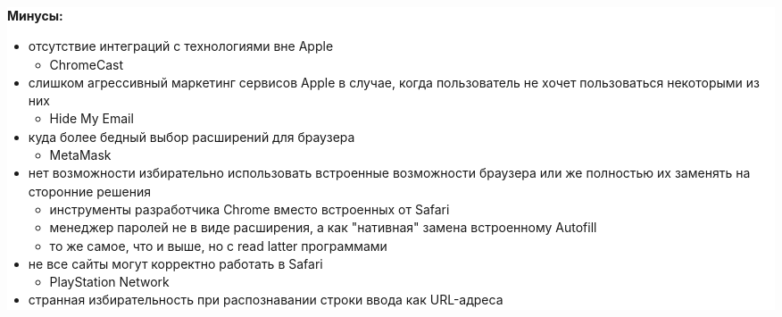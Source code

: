 **Минусы:**

- отсутствие интеграций с технологиями вне Apple
  - ChromeCast
- слишком агрессивный маркетинг сервисов Apple в случае, когда пользователь не хочет пользоваться некоторыми из них
  - Hide My Email
- куда более бедный выбор расширений для браузера
  - MetaMask
- нет возможности избирательно использовать встроенные возможности браузера или же полностью их заменять на сторонние решения
  - инструменты разработчика Chrome вместо встроенных от Safari
  - менеджер паролей не в виде расширения, а как "нативная" замена встроенному Autofill
  - то же самое, что и выше, но с read latter программами
- не все сайты могут корректно работать в Safari
  - PlayStation Network
- странная избирательность при распознавании строки ввода как URL-адреса
